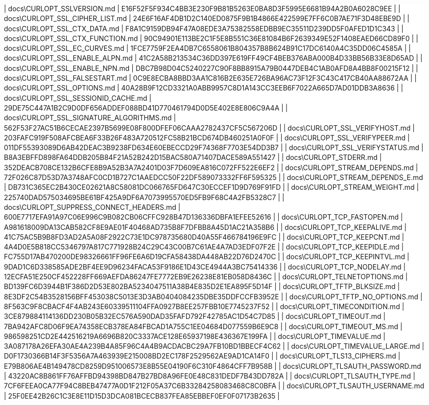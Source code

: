 | docs\CURLOPT_SSLVERSION.md | E16F52F5F934C4BB3E230F9B81B5263E0BA8D3F5995E6681B94A2B0A6028C9EE |
| docs\CURLOPT_SSL_CIPHER_LIST.md | 24E6F16AF4DB1D2C140ED0875F9B1B4866E422599E7FF6C0B7AE71F3D48EBE9D |
| docs\CURLOPT_SSL_CTX_DATA.md | F8A1C9159DB94F47A08EDE3A75382558EDBB9EC35511D239DD5F0AFED1D1C343 |
| docs\CURLOPT_SSL_CTX_FUNCTION.md | 90C94901E113BE2C1F5E8B551C36E81084B6F2639349E52F1408EAED66CD89F0 |
| docs\CURLOPT_SSL_EC_CURVES.md | 1FCE7759F2EA4DB7C6558061B804357B8B624B91C17DC6140A4C35DD06C4585A |
| docs\CURLOPT_SSL_ENABLE_ALPN.md | 41C2A58B213534C36DD397E619FF49CF4BEB376ABA000B4D33BB56B33E8D65AD |
| docs\CURLOPT_SSL_ENABLE_NPN.md | DBC7B98D04C5240227C90F8BB8915A79B0447DEB4C1AB0AFD8A4BB8F00215F12 |
| docs\CURLOPT_SSL_FALSESTART.md | 0C9E8ECBA8BBD3AA1C816B2E635E726BA96AC73F12F3C43C417CB40AA88672AA |
| docs\CURLOPT_SSL_OPTIONS.md | 40A28B9F12CD3321A0ABB9957C8D1A143CC3EEB6F7022A665D7AD01DDB3A8636 |
| docs\CURLOPT_SSL_SESSIONID_CACHE.md | 29DE75C447A1B2C9D0DF656ADDEF088BD41D770461794D0D5E402E8E806C9A4A |
| docs\CURLOPT_SSL_SIGNATURE_ALGORITHMS.md | 562F53F27AC51B6CECAE2397B5699E08F800DFEF06CAAA2782437CF5C567206D |
| docs\CURLOPT_SSL_VERIFYHOST.md | 203FAFC919F508AFCBEA6F33B26F483A720512FC58B21BCD674DB460251A0F0F |
| docs\CURLOPT_SSL_VERIFYPEER.md | 011DF55393089D6AB42DEAC3B9238FD634E60EBECCD29F74368F7703E54DD3B7 |
| docs\CURLOPT_SSL_VERIFYSTATUS.md | B8A3EBFFD898FA64DDB205B84F21A52B242D15BAC580A71407DACE589A551427 |
| docs\CURLOPT_STDERR.md | 352DEACB708CE132B6CFE8B9A52B3A7A2401D03F7D609EA816C072FF522E6EF2 |
| docs\CURLOPT_STREAM_DEPENDS.md | 72F026C87D53D7A3748AFC0CD1B727C1AAEDCC50F22DF589073332FF6F595325 |
| docs\CURLOPT_STREAM_DEPENDS_E.md | DB731C365EC2B430CE02621A8C58081DC066765FD647C30ECCEF1D9D769F91FD |
| docs\CURLOPT_STREAM_WEIGHT.md | 225740DAD575034695BE61BF425A9DF6A7073995570ED5FB9F68C4A2FB5328C7 |
| docs\CURLOPT_SUPPRESS_CONNECT_HEADERS.md | 600E7717EFA91A97C06E996C9B082CB06CFFC928B47D136336DBFA1EFEE52616 |
| docs\CURLOPT_TCP_FASTOPEN.md | A981618009DA13CAB582CF8E9AE01F40468AD735B8F7DFBB8A45D1AC21A358B6 |
| docs\CURLOPT_TCP_KEEPALIVE.md | 41C75AC5B9B8FD3AD2A5A08F2922C73E1DC978735680D40A55F466784196E9FC |
| docs\CURLOPT_TCP_KEEPCNT.md | 4A4D0E5B818CC5346797A817C771928B24C29C43C00B7C61AE4A7AD3EDF07F2E |
| docs\CURLOPT_TCP_KEEPIDLE.md | FC755D17AB470200DE98326661FF96FE6A6D19CFA58438DA448AB22D76D2470C |
| docs\CURLOPT_TCP_KEEPINTVL.md | 9DAD1C6D338585ADE2BF4EE9D96234FACA53F9186E1D43CE4944A3BC75414336 |
| docs\CURLOPT_TCP_NODELAY.md | 12ECFA51E250CF452228FF669AEFDA86247FE7772EB9E26238E81EB058D8436C |
| docs\CURLOPT_TELNETOPTIONS.md | BD139FC6D3944B1F386D2D53E802BA5234047511A38B4E835D2E1EA895F5D14F |
| docs\CURLOPT_TFTP_BLKSIZE.md | 8E3DF2C54B3528156BFF453038C5013E3D3AB0404084235DBE35DDFCCFB3952E |
| docs\CURLOPT_TFTP_NO_OPTIONS.md | 8F563C9F8CBACF4F4AB243E60339511104FFA0927B8EE257FBB10E7745237F52 |
| docs\CURLOPT_TIMECONDITION.md | 3CE879884114136DD230B05B32EC576A590DAD35FAFD792F42785AC1D54C7D85 |
| docs\CURLOPT_TIMEOUT.md | 7BA942AFC8D06F9EA74358ECB378EA84FBCAD1A755C1EE04684D077559B6E9C8 |
| docs\CURLOPT_TIMEOUT_MS.md | 986598251CD2E442516219A6696B820C3337ACE128E65937198E436367E199FA |
| docs\CURLOPT_TIMEVALUE.md | 3A087178A26EFA30AE4A239B4A85F96C4A4B9ACDACBC29A7FB10BD1BBECF4C62 |
| docs\CURLOPT_TIMEVALUE_LARGE.md | D0F1730366B14F3F5356A7A463939E215008BD2EC178F2529562AE9AD1CA14F0 |
| docs\CURLOPT_TLS13_CIPHERS.md | E79B806AE4B149478CD8259D951006573E8B55E04190F6C310F4864CFF7B958B |
| docs\CURLOPT_TLSAUTH_PASSWORD.md | 43220AC8B861FF76AFFBD94398BD847B27BD8A96FE0E48C831DEDF7B43DD782A |
| docs\CURLOPT_TLSAUTH_TYPE.md | 7CF6FEEA0CA77F94C8BEB47477A0D1F212F05A37C6B33284258083468C8C0BFA |
| docs\CURLOPT_TLSAUTH_USERNAME.md | 25F0EE42B26C1C3E8E11D15D3DCA081BCECB837FEA85EBBEF0EF0F07173B2635 |